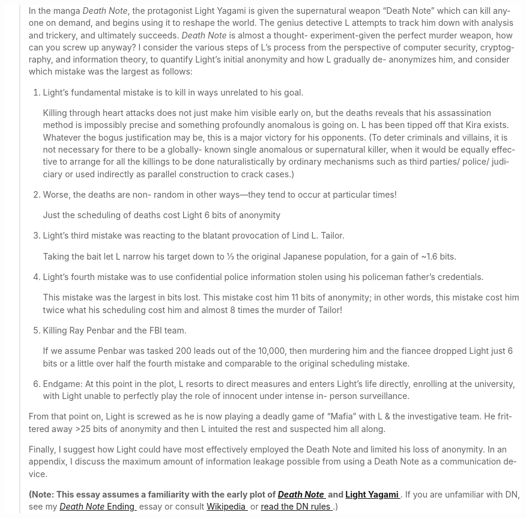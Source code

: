 > In the manga _Death Note_, the pro­tag­o­nist Light Yagami is given the su­per­nat­ural weapon “Death Note” which can kill any­one on de­mand, and be­gins using it to re­shape the world. The ge­nius de­tec­tive L at­tempts to track him down with analy­sis and trick­ery, and ul­ti­mately suc­ceeds. _Death Note_ is al­most a thought- experiment-given the per­fect mur­der weapon, how can you screw up any­way? I con­sider the var­i­ous steps of L’s process from the per­spec­tive of com­puter se­cu­rity, cryp­tog­ra­phy, and in­for­ma­tion the­ory, to quan­tify Light’s ini­tial anonymity and how L grad­u­ally de- anonymizes him, and con­sider which mis­take was the largest as fol­lows:
> 
> 1.  Light’s fun­da­men­tal mis­take is to kill in ways un­re­lated to his goal.
>     
>     Killing through heart at­tacks does not just make him vis­i­ble early on, but the deaths re­veals that his as­sas­si­na­tion method is im­pos­si­bly pre­cise and some­thing pro­foundly anom­alous is going on. L has been tipped off that Kira ex­ists. What­ever the bogus jus­ti­fi­ca­tion may be, this is a major vic­tory for his op­po­nents. (To deter crim­i­nals and vil­lains, it is not nec­es­sary for there to be a globally- known sin­gle anom­alous or su­per­nat­ural killer, when it would be equally ef­fec­tive to arrange for all the killings to be done nat­u­ral­is­ti­cally by or­di­nary mech­a­nisms such as third par­ties/ po­lice/ ju­di­ciary or used in­di­rectly as par­al­lel con­struc­tion to crack cases.)
>     
> 2.  Worse, the deaths are non- random in other ways—they tend to occur at par­tic­u­lar times!
>     
>     Just the sched­ul­ing of deaths cost Light 6 bits of anonymity
>     
> 3.  Light’s third mis­take was re­act­ing to the bla­tant provo­ca­tion of Lind L. Tai­lor.
>     
>     Tak­ing the bait let L nar­row his tar­get down to 1⁄3 the orig­i­nal Japan­ese pop­u­la­tion, for a gain of ~1.6 bits.
>     
> 4.  Light’s fourth mis­take was to use con­fi­den­tial po­lice in­for­ma­tion stolen using his po­lice­man fa­ther’s cre­den­tials.
>     
>     This mis­take was the largest in bits lost. This mis­take cost him 11 bits of anonymity; in other words, this mis­take cost him twice what his sched­ul­ing cost him and al­most 8 times the mur­der of Tai­lor!
>     
> 5.  Killing Ray Pen­bar and the FBI team.
>     
>     If we as­sume Pen­bar was tasked 200 leads out of the 10,000, then mur­der­ing him and the fi­ancee dropped Light just 6 bits or a lit­tle over half the fourth mis­take and com­pa­ra­ble to the orig­i­nal sched­ul­ing mis­take.
>     
> 6.  Endgame: At this point in the plot, L re­sorts to di­rect mea­sures and en­ters Light’s life di­rectly, en­rolling at the uni­ver­sity, with Light un­able to per­fectly play the role of in­no­cent under in­tense in- person sur­veil­lance.
>     
> 
> From that point on, Light is screwed as he is now play­ing a deadly game of “Mafia” with L & the in­ves­tiga­tive team. He frit­tered away >25 bits of anonymity and then L in­tu­ited the rest and sus­pected him all along.
> 
> Fi­nally, I sug­gest how Light could have most ef­fec­tively em­ployed the Death Note and lim­ited his loss of anonymity. In an ap­pen­dix, I dis­cuss the max­i­mum amount of in­for­ma­tion leak­age pos­si­ble from using a Death Note as a com­mu­ni­ca­tion de­vice.
> 
> **(Note: This essay as­sumes a fa­mil­iar­ity with the early plot of _[Death Note ⁠](https://en.wikipedia.org/wiki/Death_Note)_ and [Light Yagami ⁠](https://en.wikipedia.org/wiki/Light_Yagami)**. If you are un­fa­mil­iar with DN, see my [_Death Note_ End­ing ⁠](https://gwern.net/death-note-ending) essay or con­sult [Wikipedia ⁠](https://en.wikipedia.org/wiki/Death_Note#Plot) or [⁠read the DN rules ⁠](https://deathnote.fandom.com/wiki/Rules_of_the_Death_Note).)
